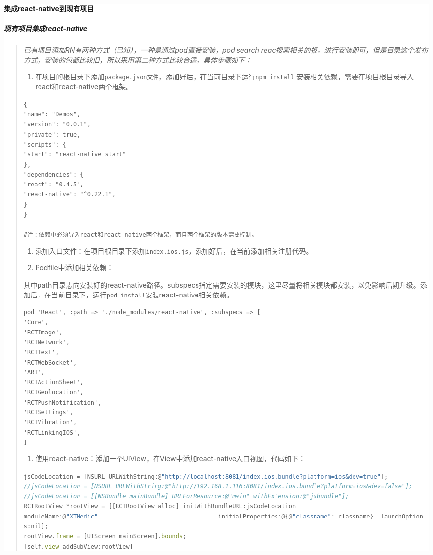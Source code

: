 #### 集成react-native到现有项目

##### 现有项目集成react-native

> *已有项目添加RN有两种方式（已知），一种是通过pod直接安装，pod search reac搜索相关的报，进行安装即可，但是目录这个发布方式，安装的包都比较旧，所以采用第二种方式比较合适，具体步骤如下：*
>
> 1. 在项目的根目录下添加`package.json文件`，添加好后，在当前目录下运行`npm install` 安装相关依赖，需要在项目根目录导入react和react-native两个框架。
>
> ```shell
> {
> "name": "Demos",
> "version": "0.0.1",
> "private": true,
> "scripts": {
> "start": "react-native start"
> },
> "dependencies": {
> "react": "0.4.5", 
> "react-native": "^0.22.1",
> }
> }
>
> #注：依赖中必须导入react和react-native两个框架，而且两个框架的版本需要控制。
>
> ```
>
> 1. 添加入口文件：在项目根目录下添加`index.ios.js`，添加好后，在当前添加相关注册代码。
>
> 2. Podfile中添加相关依赖：
>
> 其中path目录志向安装好的react-native路径。subspecs指定需要安装的模块，这里尽量将相关模块都安装，以免影响后期升级。添加后，在当前目录下，运行`pod install`安装react-native相关依赖。
>
> ```shell
> pod 'React', :path => './node_modules/react-native', :subspecs => [
> 'Core',
> 'RCTImage',
> 'RCTNetwork',
> 'RCTText',
> 'RCTWebSocket',
> 'ART',
> 'RCTActionSheet',
> 'RCTGeolocation',
> 'RCTPushNotification',
> 'RCTSettings',
> 'RCTVibration',
> 'RCTLinkingIOS',
> ]
> ```
>
> 1. 使用react-native：添加一个UIView，在View中添加react-native入口视图，代码如下：
>
> ```javascript
> jsCodeLocation = [NSURL URLWithString:@"http://localhost:8081/index.ios.bundle?platform=ios&dev=true"];
> //jsCodeLocation = [NSURL URLWithString:@"http://192.168.1.116:8081/index.ios.bundle?platform=ios&dev=false"];
> //jsCodeLocation = [[NSBundle mainBundle] URLForResource:@"main" withExtension:@"jsbundle"];
> RCTRootView *rootView = [[RCTRootView alloc] initWithBundleURL:jsCodeLocation                                                    moduleName:@"XTMedic"                                  initialProperties:@{@"classname": classname}  launchOptions:nil];
> rootView.frame = [UIScreen mainScreen].bounds;
> [self.view addSubView:rootView]